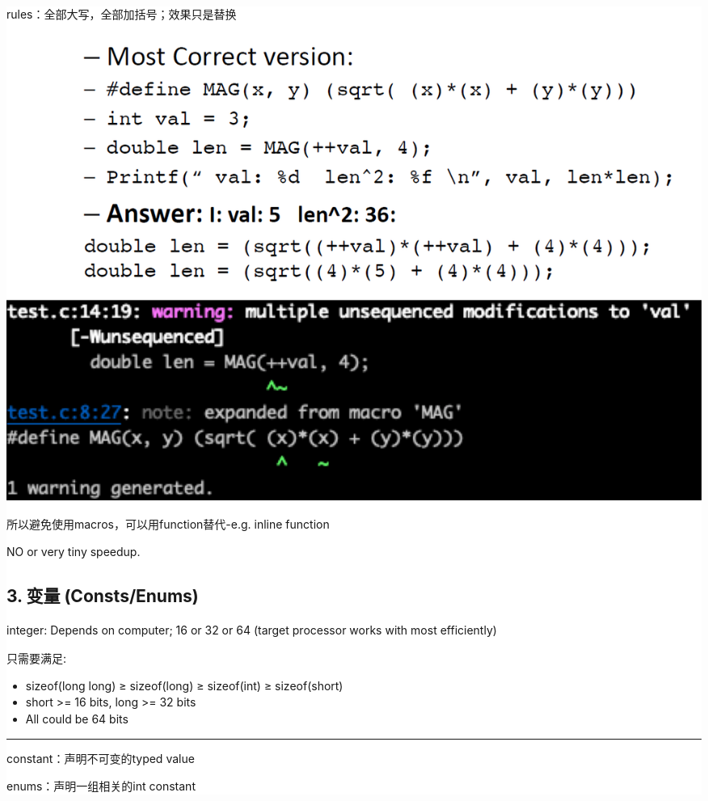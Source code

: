 rules：全部大写，全部加括号；效果只是替换

![warning](Lec%201/image-20200309134018952.png)

所以避免使用macros，可以用function替代-e.g. inline function

NO or very tiny speedup.

## 3. 变量 (Consts/Enums)

integer: Depends on computer; 16 or 32 or 64 (target
processor works with most efficiently)

只需要满足: 

* sizeof(long long)
	≥ sizeof(long) ≥ sizeof(int) ≥ sizeof(short)
* short >= 16 bits, long >= 32 bits
* All could be 64 bits

---

constant：声明不可变的typed value

enums：声明一组相关的int constant
